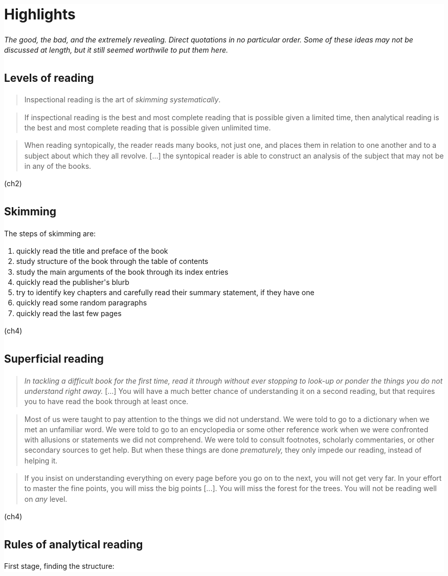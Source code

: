
# Highlights
*The good, the bad, and the extremely revealing. Direct quotations in no particular order. Some of these ideas may not be discussed at length, but it still seemed worthwile to put them here.*

## Levels of reading
> Inspectional reading is the art of *skimming systematically*.

> If inspectional reading is the best and most complete reading that is possible given a limited time, then analytical reading is the best and most complete reading that is possible given unlimited time.

> When reading syntopically, the reader reads many books, not just one, and places them in relation to one another and to a subject about which they all revolve. [...] the syntopical reader is able to construct an analysis of the subject that may not be in any of the books.

(ch2)

## Skimming
The steps of skimming are:
1. quickly read the title and preface of the book
2. study structure of the book through the table of contents
3. study the main arguments of the book through its index entries
4. quickly read the publisher's blurb
5. try to identify key chapters and carefully read their summary statement, if they have one
6. quickly read some random paragraphs
7. quickly read the last few pages

(ch4)

## Superficial reading
> _In tackling a difficult book for the first time, read it through without ever stopping to look-up or ponder the things you do not understand right away._ [...] You will have a much better chance of understanding it on a second reading, but that requires you to have read the book through at least once.

> Most of us were taught to pay attention to the things we did not understand. We were told to go to a dictionary when we met an unfamiliar word. We were told to go to an encyclopedia or some other reference work when we were confronted with allusions or statements we did not comprehend. We were told to consult footnotes, scholarly commentaries, or other secondary sources to get help. But when these things are done _prematurely,_ they only impede our reading, instead of helping it.

> If you insist on understanding everything on every page before you go on to the next, you will not get very far. In your effort to master the fine points, you will miss the big points [...]. You will miss the forest for the trees. You will not be reading well on _any_ level.

(ch4)

## Rules of analytical reading
First stage, finding the structure:


[^eight-books]: Burja, Samo. _Eight Books To Read_. Medium (blog), May 14, 2019. [Post at Medium](https://medium.com/@samo.burja/eight-books-to-read-c35804edfbd2). [Snapshot at archive.org](https://web.archive.org/web/20190522073918/https://medium.com/@samo.burja/eight-books-to-read-c35804edfbd2).
[^gft]: Burja, Samo. _Great Founder Theory_. Manuscript, 2020. [PDF at samoburja.com](http://samoburja.com/wp-content/uploads/2020/11/Great_Founder_Theory_by_Samo_Burja_2020_Manuscript.pdf).
[^nonfiction-only]: Adler claims in chapter 14 that his rules of analytical reading apply to serious non-fiction only, and that this was established early on. I'm not sure if I just missed it or if it isn't there.